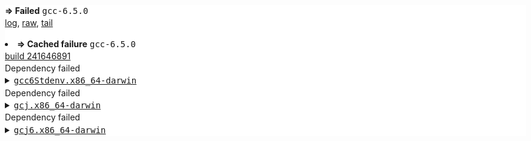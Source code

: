 <b>=> Failed</b> <tt>gcc-6.5.0</tt> <br /> <a href='https://hydra.nixos.org/build/241952026/nixlog/2'>log</a>, <a href='https://hydra.nixos.org/build/241952026/nixlog/2/raw'>raw</a>, <a href='https://hydra.nixos.org/build/241952026/nixlog/2/tail'>tail</a>
</li>
<li>
<b>=> Cached failure</b> <tt>gcc-6.5.0</tt> <br /> <a href='https://hydra.nixos.org/build/241646891'>build 241646891</a>
</li>
</ul>
</details>
</td>
<td>Dependency failed</td>
</tr>
<tr>
<td>
<details><summary>
<tt><a href='https://hydra.nixos.org/build/241970864'>gcc6Stdenv.x86_64-darwin</a></tt>
</summary></details>
</td>
<td>Dependency failed</td>
</tr>
<tr>
<td>
<details><summary>
<tt><a href='https://hydra.nixos.org/build/241889470'>gcj.x86_64-darwin</a></tt>
</summary></details>
</td>
<td>Dependency failed</td>
</tr>
<tr>
<td>
<details><summary>
<tt><a href='https://hydra.nixos.org/build/241967517'>gcj6.x86_64-darwin</a></tt>
</summary>
<ul>
<li>